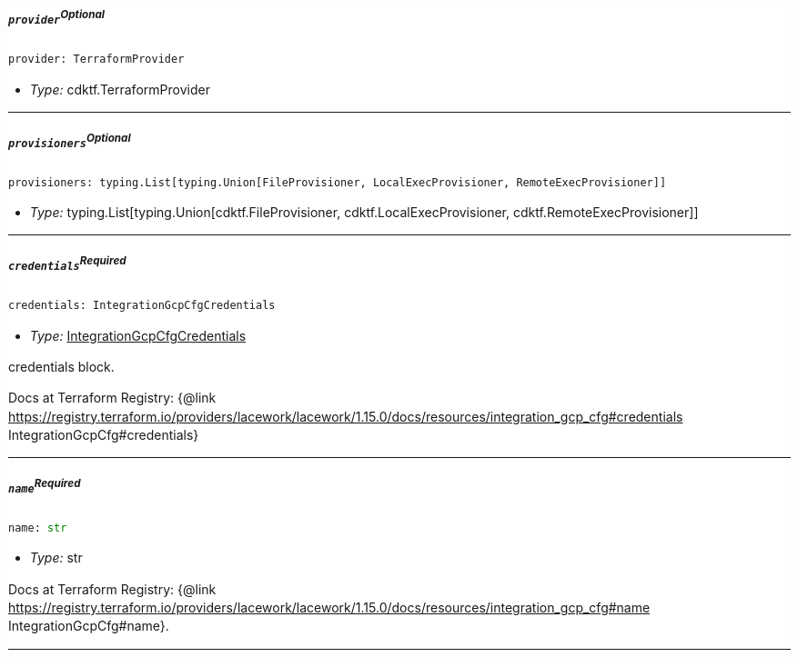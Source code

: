 ##### `provider`<sup>Optional</sup> <a name="provider" id="rhizo-co-terraform-provider-lacework.integrationGcpCfg.IntegrationGcpCfgConfig.property.provider"></a>

```python
provider: TerraformProvider
```

- *Type:* cdktf.TerraformProvider

---

##### `provisioners`<sup>Optional</sup> <a name="provisioners" id="rhizo-co-terraform-provider-lacework.integrationGcpCfg.IntegrationGcpCfgConfig.property.provisioners"></a>

```python
provisioners: typing.List[typing.Union[FileProvisioner, LocalExecProvisioner, RemoteExecProvisioner]]
```

- *Type:* typing.List[typing.Union[cdktf.FileProvisioner, cdktf.LocalExecProvisioner, cdktf.RemoteExecProvisioner]]

---

##### `credentials`<sup>Required</sup> <a name="credentials" id="rhizo-co-terraform-provider-lacework.integrationGcpCfg.IntegrationGcpCfgConfig.property.credentials"></a>

```python
credentials: IntegrationGcpCfgCredentials
```

- *Type:* <a href="#rhizo-co-terraform-provider-lacework.integrationGcpCfg.IntegrationGcpCfgCredentials">IntegrationGcpCfgCredentials</a>

credentials block.

Docs at Terraform Registry: {@link https://registry.terraform.io/providers/lacework/lacework/1.15.0/docs/resources/integration_gcp_cfg#credentials IntegrationGcpCfg#credentials}

---

##### `name`<sup>Required</sup> <a name="name" id="rhizo-co-terraform-provider-lacework.integrationGcpCfg.IntegrationGcpCfgConfig.property.name"></a>

```python
name: str
```

- *Type:* str

Docs at Terraform Registry: {@link https://registry.terraform.io/providers/lacework/lacework/1.15.0/docs/resources/integration_gcp_cfg#name IntegrationGcpCfg#name}.

---
